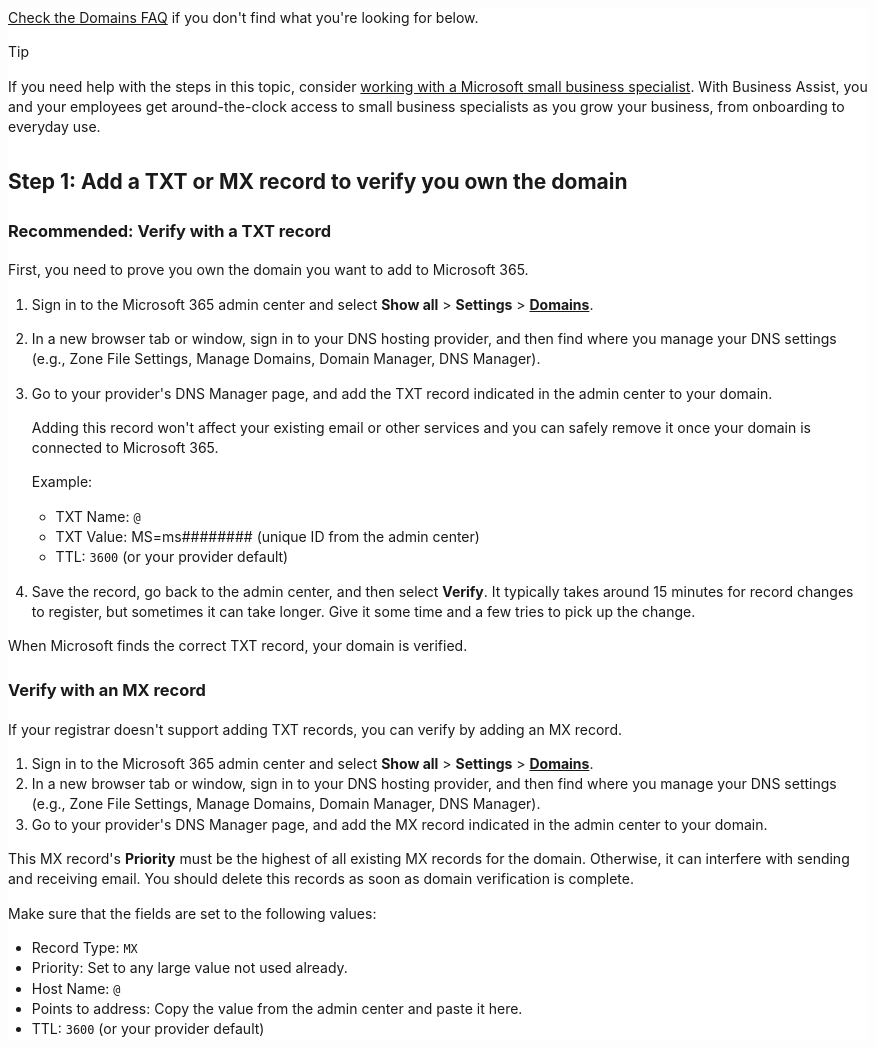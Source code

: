 [Check the Domains FAQ](../setup/domains-faq.yml) if you don't find what you're looking for below.

> [!TIP]
> If you need help with the steps in this topic, consider [working with a Microsoft small business specialist](https://go.microsoft.com/fwlink/?linkid=2186871). With Business Assist, you and your employees get around-the-clock access to small business specialists as you grow your business, from onboarding to everyday use.

## Step 1: Add a TXT or MX record to verify you own the domain

### Recommended: Verify with a TXT record

First, you need to prove you own the domain you want to add to Microsoft 365.

1. Sign in to the Microsoft 365 admin center and select **Show all** > **Settings** > <a href="https://go.microsoft.com/fwlink/p/?linkid=834818" target="_blank">**Domains**</a>.
2. In a new browser tab or window, sign in to your DNS hosting provider, and then find where you manage your DNS settings (e.g., Zone File Settings, Manage Domains, Domain Manager, DNS Manager).
3. Go to your provider's DNS Manager page, and add the TXT record indicated in the admin center to your domain.

   Adding this record won't affect your existing email or other services and you can safely remove it once your domain is connected to Microsoft 365.

   Example:

   - TXT Name: `@`
   - TXT Value: MS=ms######## (unique ID from the admin center)
   - TTL: `3600` (or your provider default)

4. Save the record, go back to the admin center, and then select **Verify**. It typically takes around 15 minutes for record changes to register, but sometimes it can take longer. Give it some time and a few tries to pick up the change.

When Microsoft finds the correct TXT record, your domain is verified.

### Verify with an MX record

If your registrar doesn't support adding TXT records, you can verify by adding an MX record.

1. Sign in to the Microsoft 365 admin center and select **Show all** > **Settings** > <a href="https://go.microsoft.com/fwlink/p/?linkid=834818" target="_blank">**Domains**</a>.
2. In a new browser tab or window, sign in to your DNS hosting provider, and then find where you manage your DNS settings (e.g., Zone File Settings, Manage Domains, Domain Manager, DNS Manager).
3. Go to your provider's DNS Manager page, and add the MX record indicated in the admin center to your domain.

This MX record's **Priority** must be the highest of all existing MX records for the domain. Otherwise, it can interfere with sending and receiving email. You should delete this records as soon as domain verification is complete.

Make sure that the fields are set to the following values:

- Record Type: `MX`
- Priority: Set to any large value not used already.
- Host Name: `@`
- Points to address: Copy the value from the admin center and paste it here.
- TTL: `3600` (or your provider default)
